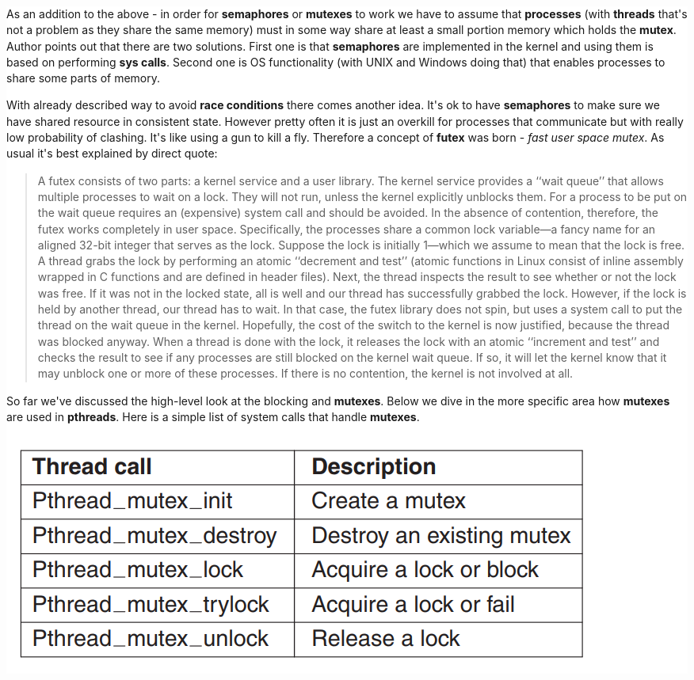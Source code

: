 
As an addition to the above - in order for **semaphores** or **mutexes** to work we have to assume that **processes** (with **threads** that's not a problem as they share the same memory)
must in some way share at least a small portion memory which holds the **mutex**. Author points out that there are
 two solutions. First one is that **semaphores** are implemented in the kernel and using them is based on performing
  **sys calls**. Second one is OS functionality (with UNIX and Windows doing that) that enables processes to share
   some parts of memory. 
   

With already described way to avoid **race conditions** there comes another idea. It's ok to have **semaphores** to
 make sure we have shared resource in consistent state. However pretty often it is just an overkill for processes
  that communicate but with really low probability of clashing. It's like using a gun to kill a fly. Therefore a
   concept of **futex** was born - *fast user space mutex*. As usual it's best explained by direct quote:
   
> A futex consists of two parts: a kernel service
  and a user library. The kernel service provides a ‘‘wait queue’’ that allows multiple
  processes to wait on a lock. They will not run, unless the kernel explicitly unblocks them. For a process to be put on the wait queue requires an (expensive)
  system call and should be avoided. In the absence of contention, therefore, the
  futex works completely in user space. Specifically, the processes share a common
  lock variable—a fancy name for an aligned 32-bit integer that serves as the lock.
  Suppose the lock is initially 1—which we assume to mean that the lock is free. A
  thread grabs the lock by performing an atomic ‘‘decrement and test’’ (atomic functions in Linux consist of inline assembly wrapped in C functions and are defined in
  header files). Next, the thread inspects the result to see whether or not the lock
  was free. If it was not in the locked state, all is well and our thread has successfully grabbed the lock. However, if the lock is held by another thread, our
  thread has to wait. In that case, the futex library does not spin, but uses a system
  call to put the thread on the wait queue in the kernel. Hopefully, the cost of the
  switch to the kernel is now justified, because the thread was blocked anyway.
  When a thread is done with the lock, it releases the lock with an atomic ‘‘increment
  and test’’ and checks the result to see if any processes are still blocked on the kernel wait queue. If so, it will let the kernel know that it may unblock one or more of
  these processes. If there is no contention, the kernel is not involved at all.

 
 So far we've discussed the high-level look at the blocking and **mutexes**. Below we dive in the more specific area
  how **mutexes** are used in **pthreads**. Here is a simple list of system calls that handle **mutexes**.
  
![Mutex with pthreads](./images/Tanenbaum-R2-5-mutex-pthreads.png)
  